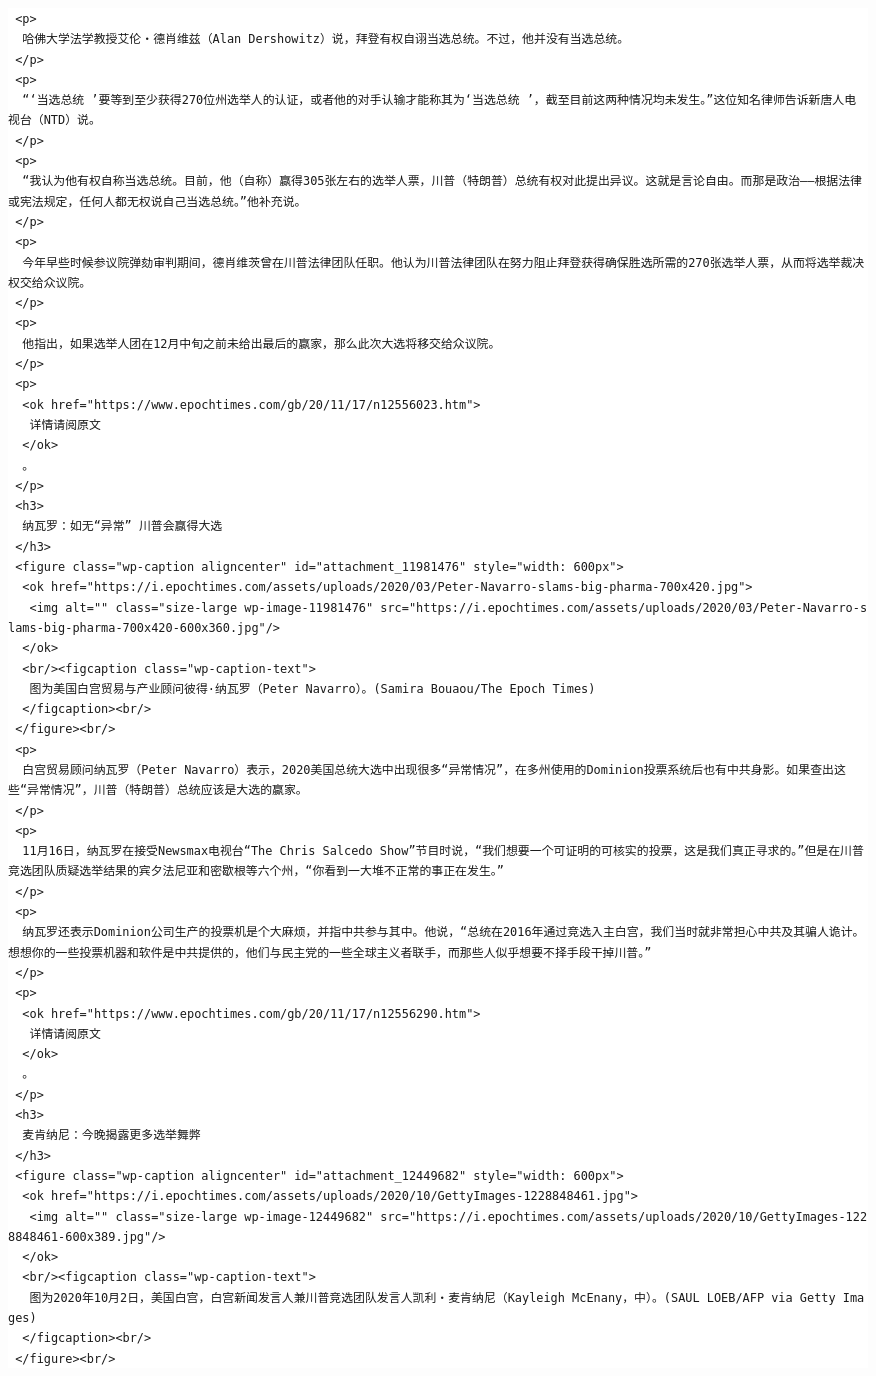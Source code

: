      <p>
      哈佛大学法学教授艾伦‧德肖维兹（Alan Dershowitz）说，拜登有权自诩当选总统。不过，他并没有当选总统。
     </p>
     <p>
      “‘当选总统 ’要等到至少获得270位州选举人的认证，或者他的对手认输才能称其为‘当选总统 ’，截至目前这两种情况均未发生。”这位知名律师告诉新唐人电视台（NTD）说。
     </p>
     <p>
      “我认为他有权自称当选总统。目前，他（自称）赢得305张左右的选举人票，川普（特朗普）总统有权对此提出异议。这就是言论自由。而那是政治——根据法律或宪法规定，任何人都无权说自己当选总统。”他补充说。
     </p>
     <p>
      今年早些时候参议院弹劾审判期间，德肖维茨曾在川普法律团队任职。他认为川普法律团队在努力阻止拜登获得确保胜选所需的270张选举人票，从而将选举裁决权交给众议院。
     </p>
     <p>
      他指出，如果选举人团在12月中旬之前未给出最后的赢家，那么此次大选将移交给众议院。
     </p>
     <p>
      <ok href="https://www.epochtimes.com/gb/20/11/17/n12556023.htm">
       详情请阅原文
      </ok>
      。
     </p>
     <h3>
      纳瓦罗：如无“异常” 川普会赢得大选
     </h3>
     <figure class="wp-caption aligncenter" id="attachment_11981476" style="width: 600px">
      <ok href="https://i.epochtimes.com/assets/uploads/2020/03/Peter-Navarro-slams-big-pharma-700x420.jpg">
       <img alt="" class="size-large wp-image-11981476" src="https://i.epochtimes.com/assets/uploads/2020/03/Peter-Navarro-slams-big-pharma-700x420-600x360.jpg"/>
      </ok>
      <br/><figcaption class="wp-caption-text">
       图为美国白宫贸易与产业顾问彼得·纳瓦罗（Peter Navarro）。(Samira Bouaou/The Epoch Times)
      </figcaption><br/>
     </figure><br/>
     <p>
      白宫贸易顾问纳瓦罗（Peter Navarro）表示，2020美国总统大选中出现很多“异常情况”，在多州使用的Dominion投票系统后也有中共身影。如果查出这些“异常情况”，川普（特朗普）总统应该是大选的赢家。
     </p>
     <p>
      11月16日，纳瓦罗在接受Newsmax电视台“The Chris Salcedo Show”节目时说，“我们想要一个可证明的可核实的投票，这是我们真正寻求的。”但是在川普竞选团队质疑选举结果的宾夕法尼亚和密歇根等六个州，“你看到一大堆不正常的事正在发生。”
     </p>
     <p>
      纳瓦罗还表示Dominion公司生产的投票机是个大麻烦，并指中共参与其中。他说，“总统在2016年通过竞选入主白宫，我们当时就非常担心中共及其骗人诡计。想想你的一些投票机器和软件是中共提供的，他们与民主党的一些全球主义者联手，而那些人似乎想要不择手段干掉川普。”
     </p>
     <p>
      <ok href="https://www.epochtimes.com/gb/20/11/17/n12556290.htm">
       详情请阅原文
      </ok>
      。
     </p>
     <h3>
      麦肯纳尼：今晚揭露更多选举舞弊
     </h3>
     <figure class="wp-caption aligncenter" id="attachment_12449682" style="width: 600px">
      <ok href="https://i.epochtimes.com/assets/uploads/2020/10/GettyImages-1228848461.jpg">
       <img alt="" class="size-large wp-image-12449682" src="https://i.epochtimes.com/assets/uploads/2020/10/GettyImages-1228848461-600x389.jpg"/>
      </ok>
      <br/><figcaption class="wp-caption-text">
       图为2020年10月2日，美国白宫，白宫新闻发言人兼川普竞选团队发言人凯利‧麦肯纳尼（Kayleigh McEnany，中）。(SAUL LOEB/AFP via Getty Images)
      </figcaption><br/>
     </figure><br/>
